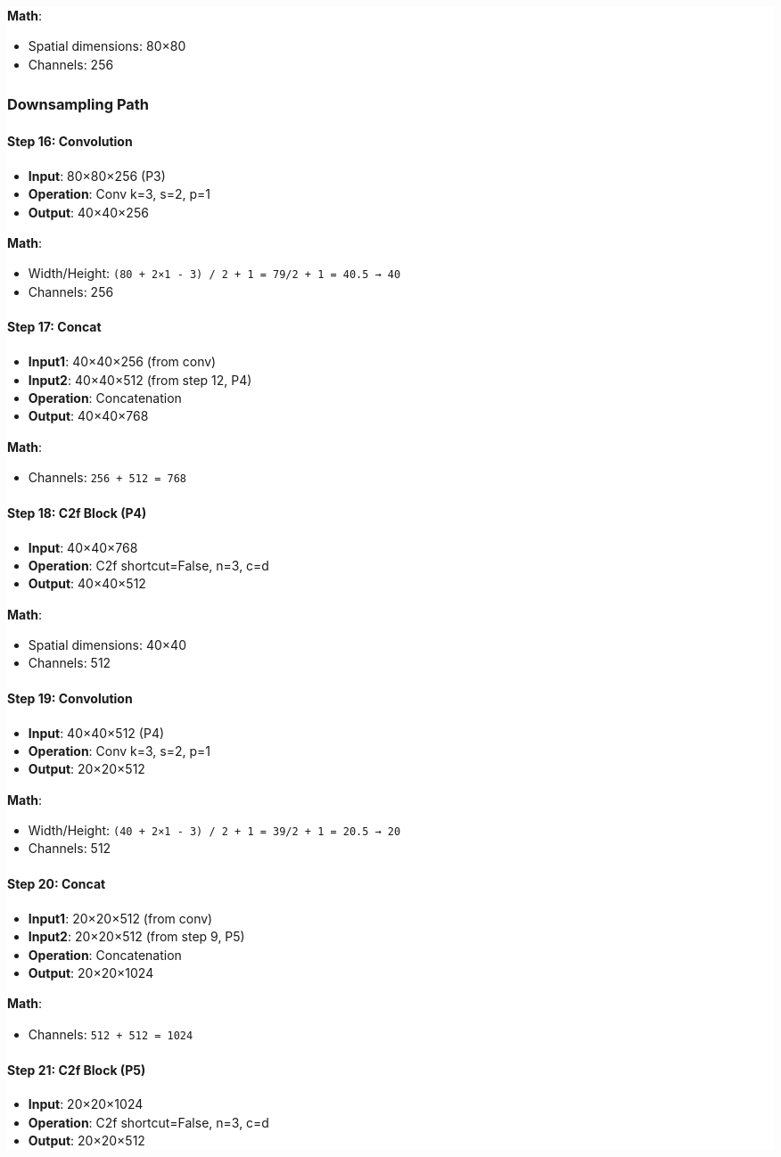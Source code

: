 **Math**:
- Spatial dimensions: 80×80
- Channels: 256

### Downsampling Path

#### Step 16: Convolution
- **Input**: 80×80×256 (P3)
- **Operation**: Conv k=3, s=2, p=1
- **Output**: 40×40×256

**Math**:
- Width/Height: `(80 + 2×1 - 3) / 2 + 1 = 79/2 + 1 = 40.5 → 40`
- Channels: 256

#### Step 17: Concat
- **Input1**: 40×40×256 (from conv)
- **Input2**: 40×40×512 (from step 12, P4)
- **Operation**: Concatenation
- **Output**: 40×40×768

**Math**:
- Channels: `256 + 512 = 768`

#### Step 18: C2f Block (P4)
- **Input**: 40×40×768
- **Operation**: C2f shortcut=False, n=3, c=d
- **Output**: 40×40×512

**Math**:
- Spatial dimensions: 40×40
- Channels: 512

#### Step 19: Convolution
- **Input**: 40×40×512 (P4)
- **Operation**: Conv k=3, s=2, p=1
- **Output**: 20×20×512

**Math**:
- Width/Height: `(40 + 2×1 - 3) / 2 + 1 = 39/2 + 1 = 20.5 → 20`
- Channels: 512

#### Step 20: Concat
- **Input1**: 20×20×512 (from conv)
- **Input2**: 20×20×512 (from step 9, P5)
- **Operation**: Concatenation
- **Output**: 20×20×1024

**Math**:
- Channels: `512 + 512 = 1024`

#### Step 21: C2f Block (P5)
- **Input**: 20×20×1024
- **Operation**: C2f shortcut=False, n=3, c=d
- **Output**: 20×20×512
